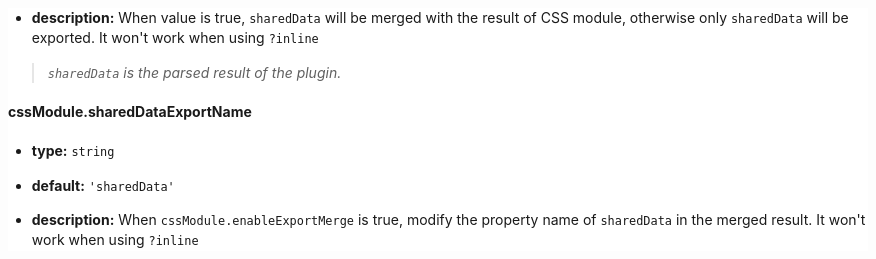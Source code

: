 - **description:** When value is true, `sharedData` will be merged with the result of CSS module, otherwise only `sharedData` will be exported. It won't work when using `?inline`

> _`sharedData` is the parsed result of the plugin._

#### cssModule.sharedDataExportName

- **type:** `string`

- **default:** `'sharedData'`

- **description:** When `cssModule.enableExportMerge` is true, modify the property name of `sharedData` in the merged result. It won't work when using `?inline`
